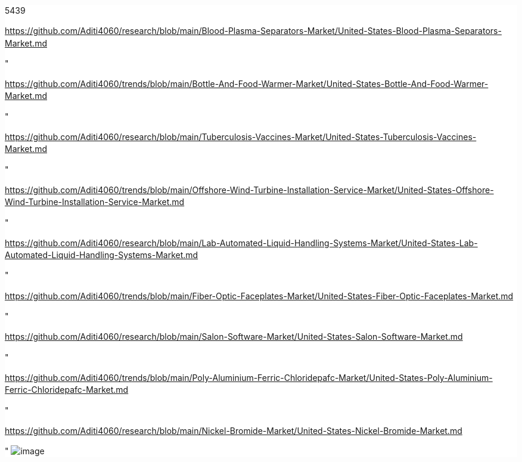 5439</p><p><a href="https://github.com/Aditi4060/research/blob/main/Blood-Plasma-Separators-Market/United-States-Blood-Plasma-Separators-Market.md">https://github.com/Aditi4060/research/blob/main/Blood-Plasma-Separators-Market/United-States-Blood-Plasma-Separators-Market.md</a></p>"<p><a href="https://github.com/Aditi4060/trends/blob/main/Bottle-And-Food-Warmer-Market/United-States-Bottle-And-Food-Warmer-Market.md">https://github.com/Aditi4060/trends/blob/main/Bottle-And-Food-Warmer-Market/United-States-Bottle-And-Food-Warmer-Market.md</a></p>"<p><a href="https://github.com/Aditi4060/research/blob/main/Tuberculosis-Vaccines-Market/United-States-Tuberculosis-Vaccines-Market.md">https://github.com/Aditi4060/research/blob/main/Tuberculosis-Vaccines-Market/United-States-Tuberculosis-Vaccines-Market.md</a></p>"<p><a href="https://github.com/Aditi4060/trends/blob/main/Offshore-Wind-Turbine-Installation-Service-Market/United-States-Offshore-Wind-Turbine-Installation-Service-Market.md">https://github.com/Aditi4060/trends/blob/main/Offshore-Wind-Turbine-Installation-Service-Market/United-States-Offshore-Wind-Turbine-Installation-Service-Market.md</a></p>"<p><a href="https://github.com/Aditi4060/research/blob/main/Lab-Automated-Liquid-Handling-Systems-Market/United-States-Lab-Automated-Liquid-Handling-Systems-Market.md">https://github.com/Aditi4060/research/blob/main/Lab-Automated-Liquid-Handling-Systems-Market/United-States-Lab-Automated-Liquid-Handling-Systems-Market.md</a></p>"<p><a href="https://github.com/Aditi4060/trends/blob/main/Fiber-Optic-Faceplates-Market/United-States-Fiber-Optic-Faceplates-Market.md">https://github.com/Aditi4060/trends/blob/main/Fiber-Optic-Faceplates-Market/United-States-Fiber-Optic-Faceplates-Market.md</a></p>"<p><a href="https://github.com/Aditi4060/research/blob/main/Salon-Software-Market/United-States-Salon-Software-Market.md">https://github.com/Aditi4060/research/blob/main/Salon-Software-Market/United-States-Salon-Software-Market.md</a></p>"<p><a href="https://github.com/Aditi4060/trends/blob/main/Poly-Aluminium-Ferric-Chloridepafc-Market/United-States-Poly-Aluminium-Ferric-Chloridepafc-Market.md">https://github.com/Aditi4060/trends/blob/main/Poly-Aluminium-Ferric-Chloridepafc-Market/United-States-Poly-Aluminium-Ferric-Chloridepafc-Market.md</a></p>"<p><a href="https://github.com/Aditi4060/research/blob/main/Nickel-Bromide-Market/United-States-Nickel-Bromide-Market.md">https://github.com/Aditi4060/research/blob/main/Nickel-Bromide-Market/United-States-Nickel-Bromide-Market.md</a></p>"
![image](https://github.com/user-attachments/assets/765854e5-1ee4-46d3-85bb-338f8e18bc50)
